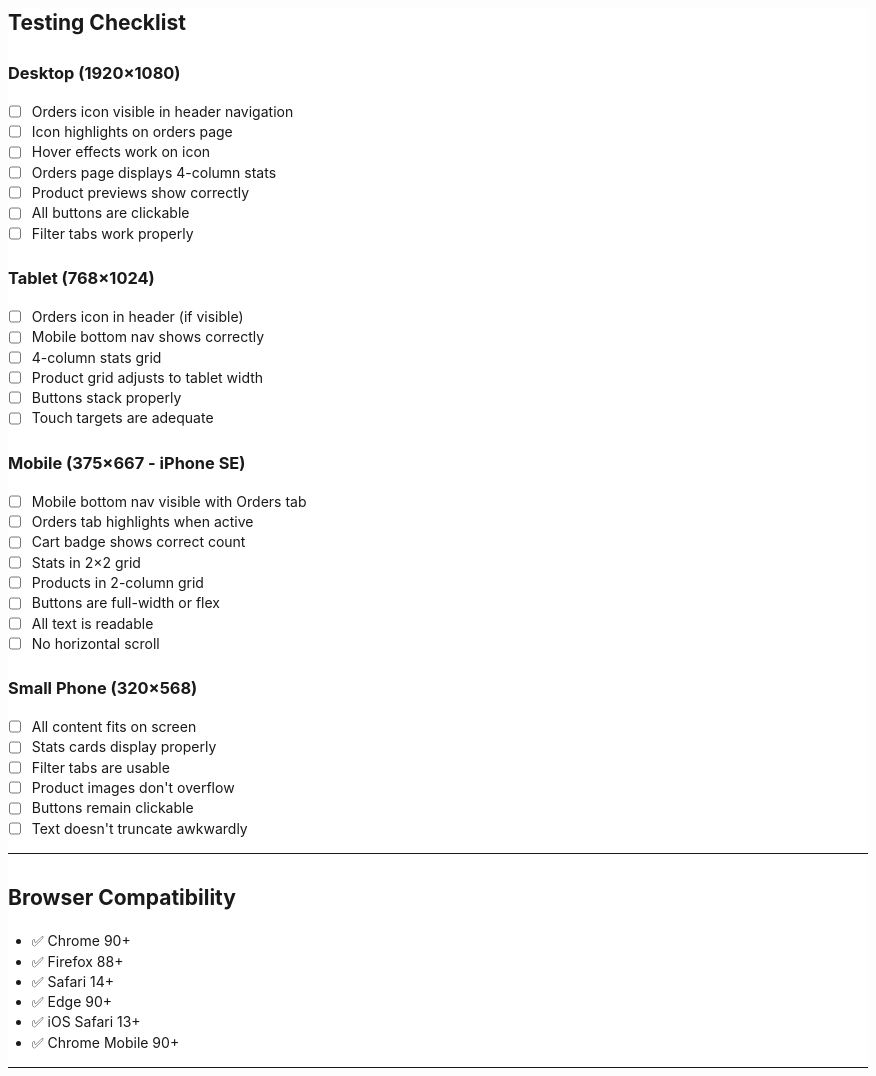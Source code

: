 
## Testing Checklist

### Desktop (1920×1080)
- [ ] Orders icon visible in header navigation
- [ ] Icon highlights on orders page
- [ ] Hover effects work on icon
- [ ] Orders page displays 4-column stats
- [ ] Product previews show correctly
- [ ] All buttons are clickable
- [ ] Filter tabs work properly

### Tablet (768×1024)
- [ ] Orders icon in header (if visible)
- [ ] Mobile bottom nav shows correctly
- [ ] 4-column stats grid
- [ ] Product grid adjusts to tablet width
- [ ] Buttons stack properly
- [ ] Touch targets are adequate

### Mobile (375×667 - iPhone SE)
- [ ] Mobile bottom nav visible with Orders tab
- [ ] Orders tab highlights when active
- [ ] Cart badge shows correct count
- [ ] Stats in 2×2 grid
- [ ] Products in 2-column grid
- [ ] Buttons are full-width or flex
- [ ] All text is readable
- [ ] No horizontal scroll

### Small Phone (320×568)
- [ ] All content fits on screen
- [ ] Stats cards display properly
- [ ] Filter tabs are usable
- [ ] Product images don't overflow
- [ ] Buttons remain clickable
- [ ] Text doesn't truncate awkwardly

---

## Browser Compatibility
- ✅ Chrome 90+
- ✅ Firefox 88+
- ✅ Safari 14+
- ✅ Edge 90+
- ✅ iOS Safari 13+
- ✅ Chrome Mobile 90+

---
